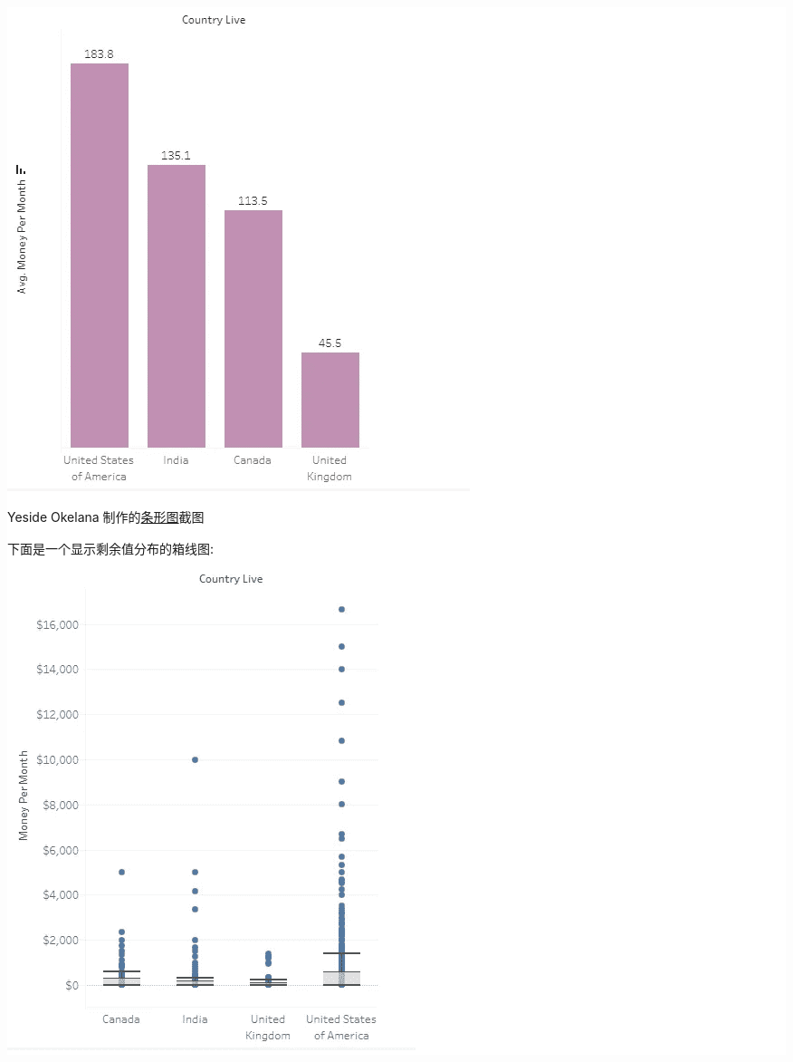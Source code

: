 ![](img/3bf549f7feabf034de4b55ced96d260f.png)

Yeside Okelana 制作的[条形图](https://public.tableau.com/profile/yeside.okelana#!/vizhome/InitialMoneyPerMonth/Sheet4?publish=yes)截图

下面是一个显示剩余值分布的箱线图:

![](img/b0e86127c81223326f3a8711ff74e858.png)
